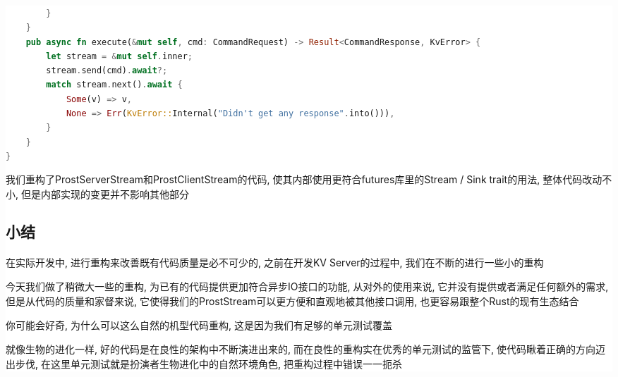 ```rust
        }
    }
    pub async fn execute(&mut self, cmd: CommandRequest) -> Result<CommandResponse, KvError> {
        let stream = &mut self.inner;
        stream.send(cmd).await?;
        match stream.next().await {
            Some(v) => v,
            None => Err(KvError::Internal("Didn't get any response".into())),
        }
    }
}
```

我们重构了ProstServerStream和ProstClientStream的代码, 使其内部使用更符合futures库里的Stream / Sink trait的用法, 整体代码改动不小, 但是内部实现的变更并不影响其他部分

## 小结

在实际开发中, 进行重构来改善既有代码质量是必不可少的, 之前在开发KV Server的过程中, 我们在不断的进行一些小的重构

今天我们做了稍微大一些的重构, 为已有的代码提供更加符合异步IO接口的功能, 从对外的使用来说, 它并没有提供或者满足任何额外的需求, 但是从代码的质量和家督来说, 它使得我们的ProstStream可以更方便和直观地被其他接口调用, 也更容易跟整个Rust的现有生态结合

你可能会好奇, 为什么可以这么自然的机型代码重构, 这是因为我们有足够的单元测试覆盖

就像生物的进化一样, 好的代码是在良性的架构中不断演进出来的, 而在良性的重构实在优秀的单元测试的监管下, 使代码瞅着正确的方向迈出步伐, 在这里单元测试就是扮演者生物进化中的自然环境角色, 把重构过程中错误一一扼杀

